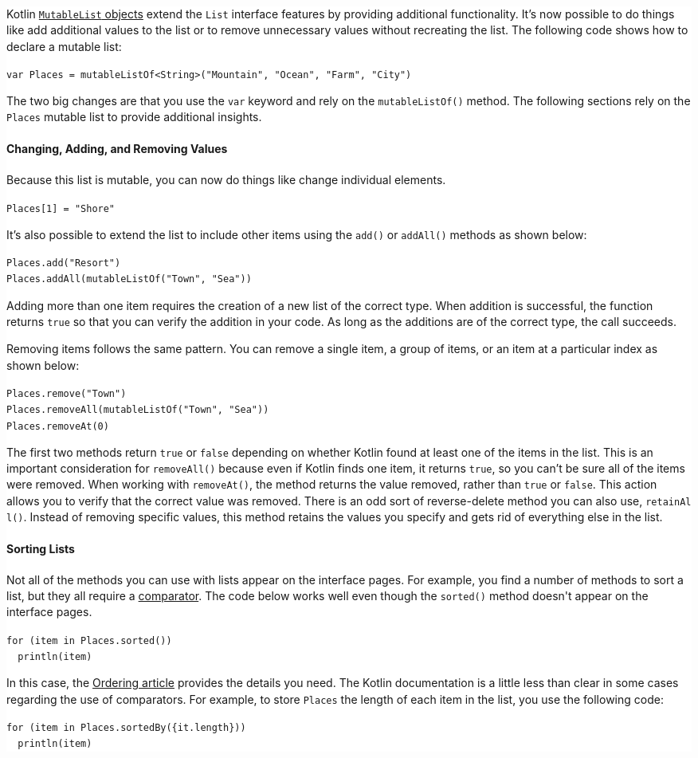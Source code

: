 Kotlin [`MutableList` objects](https://kotlinlang.org/api/latest/jvm/stdlib/kotlin.collections/-mutable-list/) extend the `List` interface features by providing additional functionality. It’s now possible to do things like add additional values to the list or to remove unnecessary values without recreating the list. The following code shows how to declare a mutable list:

    var Places = mutableListOf<String>("Mountain", "Ocean", "Farm", "City")

The two big changes are that you use the `var` keyword and rely on the `mutableListOf()` method. The following sections rely on the `Places` mutable list to provide additional insights.

#### Changing, Adding, and Removing Values

Because this list is mutable, you can now do things like change individual elements.

    Places[1] = "Shore"

It’s also possible to extend the list to include other items using the `add()` or `addAll()` methods as shown below:

    Places.add("Resort")
    Places.addAll(mutableListOf("Town", "Sea"))

Adding more than one item requires the creation of a new list of the correct type. When addition is successful, the function returns `true` so that you can verify the addition in your code. As long as the additions are of the correct type, the call succeeds.

Removing items follows the same pattern. You can remove a single item, a group of items, or an item at a particular index as shown below:

    Places.remove("Town")
    Places.removeAll(mutableListOf("Town", "Sea"))
    Places.removeAt(0)

The first two methods return `true` or `false` depending on whether Kotlin found at least one of the items in the list. This is an important consideration for `removeAll()` because even if Kotlin finds one item, it returns `true`, so you can’t be sure all of the items were removed. When working with `removeAt()`, the method returns the value removed, rather than `true` or `false`. This action allows you to verify that the correct value was removed. There is an odd sort of reverse-delete method you can also use, `retainAll()`. Instead of removing specific values, this method retains the values you specify and gets rid of everything else in the list.

#### Sorting Lists

Not all of the methods you can use with lists appear on the interface pages. For example, you find a number of methods to sort a list, but they all require a [comparator](https://kotlinlang.org/api/latest/jvm/stdlib/kotlin/-comparator/). The code below works well even though the `sorted()` method doesn't appear on the interface pages.

    for (item in Places.sorted())
      println(item)

In this case, the [Ordering article](https://kotlinlang.org/docs/collection-ordering.html) provides the details you need. The Kotlin documentation is a little less than clear in some cases regarding the use of comparators. For example, to store `Places` the length of each item in the list, you use the following code:

    for (item in Places.sortedBy({it.length}))
      println(item)
